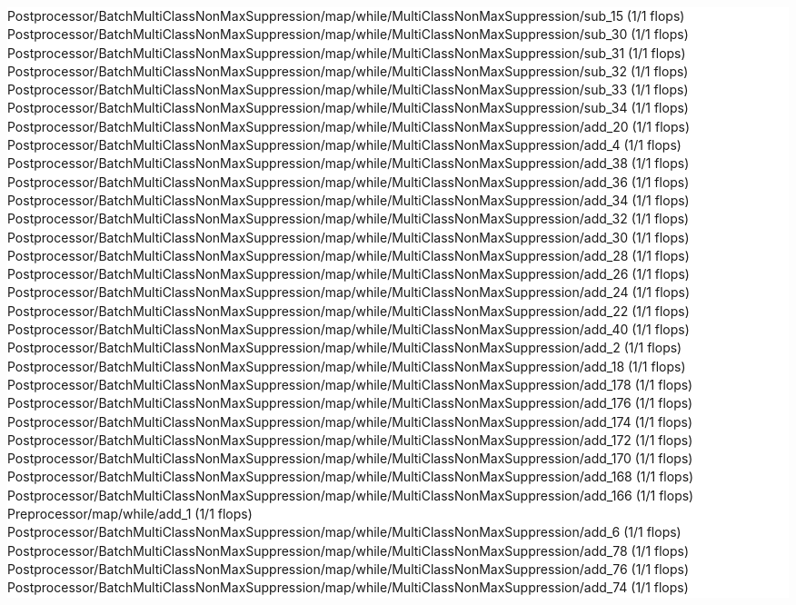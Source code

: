   Postprocessor/BatchMultiClassNonMaxSuppression/map/while/MultiClassNonMaxSuppression/sub_15 (1/1 flops)
  Postprocessor/BatchMultiClassNonMaxSuppression/map/while/MultiClassNonMaxSuppression/sub_30 (1/1 flops)
  Postprocessor/BatchMultiClassNonMaxSuppression/map/while/MultiClassNonMaxSuppression/sub_31 (1/1 flops)
  Postprocessor/BatchMultiClassNonMaxSuppression/map/while/MultiClassNonMaxSuppression/sub_32 (1/1 flops)
  Postprocessor/BatchMultiClassNonMaxSuppression/map/while/MultiClassNonMaxSuppression/sub_33 (1/1 flops)
  Postprocessor/BatchMultiClassNonMaxSuppression/map/while/MultiClassNonMaxSuppression/sub_34 (1/1 flops)
  Postprocessor/BatchMultiClassNonMaxSuppression/map/while/MultiClassNonMaxSuppression/add_20 (1/1 flops)
  Postprocessor/BatchMultiClassNonMaxSuppression/map/while/MultiClassNonMaxSuppression/add_4 (1/1 flops)
  Postprocessor/BatchMultiClassNonMaxSuppression/map/while/MultiClassNonMaxSuppression/add_38 (1/1 flops)
  Postprocessor/BatchMultiClassNonMaxSuppression/map/while/MultiClassNonMaxSuppression/add_36 (1/1 flops)
  Postprocessor/BatchMultiClassNonMaxSuppression/map/while/MultiClassNonMaxSuppression/add_34 (1/1 flops)
  Postprocessor/BatchMultiClassNonMaxSuppression/map/while/MultiClassNonMaxSuppression/add_32 (1/1 flops)
  Postprocessor/BatchMultiClassNonMaxSuppression/map/while/MultiClassNonMaxSuppression/add_30 (1/1 flops)
  Postprocessor/BatchMultiClassNonMaxSuppression/map/while/MultiClassNonMaxSuppression/add_28 (1/1 flops)
  Postprocessor/BatchMultiClassNonMaxSuppression/map/while/MultiClassNonMaxSuppression/add_26 (1/1 flops)
  Postprocessor/BatchMultiClassNonMaxSuppression/map/while/MultiClassNonMaxSuppression/add_24 (1/1 flops)
  Postprocessor/BatchMultiClassNonMaxSuppression/map/while/MultiClassNonMaxSuppression/add_22 (1/1 flops)
  Postprocessor/BatchMultiClassNonMaxSuppression/map/while/MultiClassNonMaxSuppression/add_40 (1/1 flops)
  Postprocessor/BatchMultiClassNonMaxSuppression/map/while/MultiClassNonMaxSuppression/add_2 (1/1 flops)
  Postprocessor/BatchMultiClassNonMaxSuppression/map/while/MultiClassNonMaxSuppression/add_18 (1/1 flops)
  Postprocessor/BatchMultiClassNonMaxSuppression/map/while/MultiClassNonMaxSuppression/add_178 (1/1 flops)
  Postprocessor/BatchMultiClassNonMaxSuppression/map/while/MultiClassNonMaxSuppression/add_176 (1/1 flops)
  Postprocessor/BatchMultiClassNonMaxSuppression/map/while/MultiClassNonMaxSuppression/add_174 (1/1 flops)
  Postprocessor/BatchMultiClassNonMaxSuppression/map/while/MultiClassNonMaxSuppression/add_172 (1/1 flops)
  Postprocessor/BatchMultiClassNonMaxSuppression/map/while/MultiClassNonMaxSuppression/add_170 (1/1 flops)
  Postprocessor/BatchMultiClassNonMaxSuppression/map/while/MultiClassNonMaxSuppression/add_168 (1/1 flops)
  Postprocessor/BatchMultiClassNonMaxSuppression/map/while/MultiClassNonMaxSuppression/add_166 (1/1 flops)
  Preprocessor/map/while/add_1 (1/1 flops)
  Postprocessor/BatchMultiClassNonMaxSuppression/map/while/MultiClassNonMaxSuppression/add_6 (1/1 flops)
  Postprocessor/BatchMultiClassNonMaxSuppression/map/while/MultiClassNonMaxSuppression/add_78 (1/1 flops)
  Postprocessor/BatchMultiClassNonMaxSuppression/map/while/MultiClassNonMaxSuppression/add_76 (1/1 flops)
  Postprocessor/BatchMultiClassNonMaxSuppression/map/while/MultiClassNonMaxSuppression/add_74 (1/1 flops)